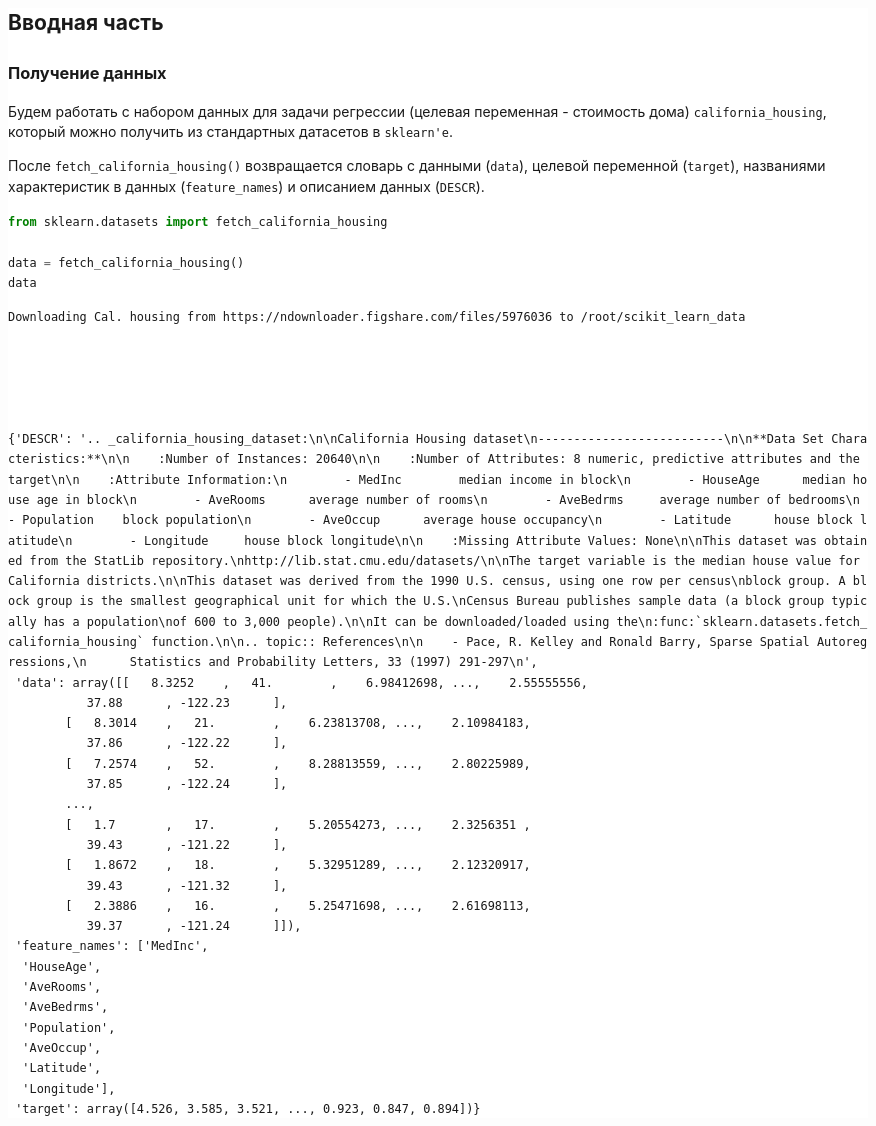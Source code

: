 ## Вводная часть

### Получение данных

Будем работать с набором данных для задачи регрессии (целевая переменная - стоимость дома) `california_housing`, который можно получить из стандартных датасетов в `sklearn'e`.

После `fetch_california_housing()` возвращается словарь с данными (`data`), целевой переменной (`target`), названиями характеристик в данных (`feature_names`) и описанием данных (`DESCR`).


```python
from sklearn.datasets import fetch_california_housing

data = fetch_california_housing()
data
```

    Downloading Cal. housing from https://ndownloader.figshare.com/files/5976036 to /root/scikit_learn_data
    




    {'DESCR': '.. _california_housing_dataset:\n\nCalifornia Housing dataset\n--------------------------\n\n**Data Set Characteristics:**\n\n    :Number of Instances: 20640\n\n    :Number of Attributes: 8 numeric, predictive attributes and the target\n\n    :Attribute Information:\n        - MedInc        median income in block\n        - HouseAge      median house age in block\n        - AveRooms      average number of rooms\n        - AveBedrms     average number of bedrooms\n        - Population    block population\n        - AveOccup      average house occupancy\n        - Latitude      house block latitude\n        - Longitude     house block longitude\n\n    :Missing Attribute Values: None\n\nThis dataset was obtained from the StatLib repository.\nhttp://lib.stat.cmu.edu/datasets/\n\nThe target variable is the median house value for California districts.\n\nThis dataset was derived from the 1990 U.S. census, using one row per census\nblock group. A block group is the smallest geographical unit for which the U.S.\nCensus Bureau publishes sample data (a block group typically has a population\nof 600 to 3,000 people).\n\nIt can be downloaded/loaded using the\n:func:`sklearn.datasets.fetch_california_housing` function.\n\n.. topic:: References\n\n    - Pace, R. Kelley and Ronald Barry, Sparse Spatial Autoregressions,\n      Statistics and Probability Letters, 33 (1997) 291-297\n',
     'data': array([[   8.3252    ,   41.        ,    6.98412698, ...,    2.55555556,
               37.88      , -122.23      ],
            [   8.3014    ,   21.        ,    6.23813708, ...,    2.10984183,
               37.86      , -122.22      ],
            [   7.2574    ,   52.        ,    8.28813559, ...,    2.80225989,
               37.85      , -122.24      ],
            ...,
            [   1.7       ,   17.        ,    5.20554273, ...,    2.3256351 ,
               39.43      , -121.22      ],
            [   1.8672    ,   18.        ,    5.32951289, ...,    2.12320917,
               39.43      , -121.32      ],
            [   2.3886    ,   16.        ,    5.25471698, ...,    2.61698113,
               39.37      , -121.24      ]]),
     'feature_names': ['MedInc',
      'HouseAge',
      'AveRooms',
      'AveBedrms',
      'Population',
      'AveOccup',
      'Latitude',
      'Longitude'],
     'target': array([4.526, 3.585, 3.521, ..., 0.923, 0.847, 0.894])}
